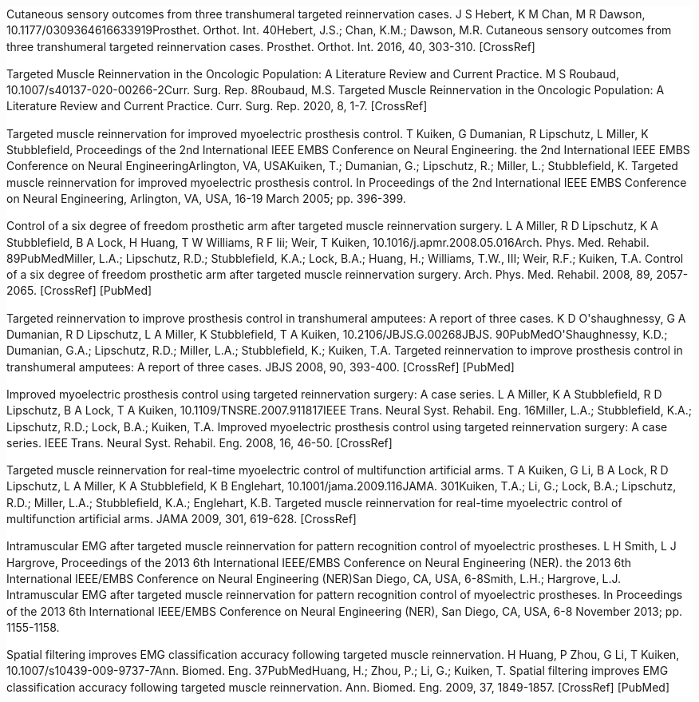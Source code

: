 Cutaneous sensory outcomes from three transhumeral targeted reinnervation cases. J S Hebert, K M Chan, M R Dawson, 10.1177/0309364616633919Prosthet. Orthot. Int. 40Hebert, J.S.; Chan, K.M.; Dawson, M.R. Cutaneous sensory outcomes from three transhumeral targeted reinnervation cases. Prosthet. Orthot. Int. 2016, 40, 303-310. [CrossRef]

Targeted Muscle Reinnervation in the Oncologic Population: A Literature Review and Current Practice. M S Roubaud, 10.1007/s40137-020-00266-2Curr. Surg. Rep. 8Roubaud, M.S. Targeted Muscle Reinnervation in the Oncologic Population: A Literature Review and Current Practice. Curr. Surg. Rep. 2020, 8, 1-7. [CrossRef]

Targeted muscle reinnervation for improved myoelectric prosthesis control. T Kuiken, G Dumanian, R Lipschutz, L Miller, K Stubblefield, Proceedings of the 2nd International IEEE EMBS Conference on Neural Engineering. the 2nd International IEEE EMBS Conference on Neural EngineeringArlington, VA, USAKuiken, T.; Dumanian, G.; Lipschutz, R.; Miller, L.; Stubblefield, K. Targeted muscle reinnervation for improved myoelectric prosthesis control. In Proceedings of the 2nd International IEEE EMBS Conference on Neural Engineering, Arlington, VA, USA, 16-19 March 2005; pp. 396-399.

Control of a six degree of freedom prosthetic arm after targeted muscle reinnervation surgery. L A Miller, R D Lipschutz, K A Stubblefield, B A Lock, H Huang, T W Williams, R F Iii; Weir, T Kuiken, 10.1016/j.apmr.2008.05.016Arch. Phys. Med. Rehabil. 89PubMedMiller, L.A.; Lipschutz, R.D.; Stubblefield, K.A.; Lock, B.A.; Huang, H.; Williams, T.W., III; Weir, R.F.; Kuiken, T.A. Control of a six degree of freedom prosthetic arm after targeted muscle reinnervation surgery. Arch. Phys. Med. Rehabil. 2008, 89, 2057-2065. [CrossRef] [PubMed]

Targeted reinnervation to improve prosthesis control in transhumeral amputees: A report of three cases. K D O&apos;shaughnessy, G A Dumanian, R D Lipschutz, L A Miller, K Stubblefield, T A Kuiken, 10.2106/JBJS.G.00268JBJS. 90PubMedO'Shaughnessy, K.D.; Dumanian, G.A.; Lipschutz, R.D.; Miller, L.A.; Stubblefield, K.; Kuiken, T.A. Targeted reinnervation to improve prosthesis control in transhumeral amputees: A report of three cases. JBJS 2008, 90, 393-400. [CrossRef] [PubMed]

Improved myoelectric prosthesis control using targeted reinnervation surgery: A case series. L A Miller, K A Stubblefield, R D Lipschutz, B A Lock, T A Kuiken, 10.1109/TNSRE.2007.911817IEEE Trans. Neural Syst. Rehabil. Eng. 16Miller, L.A.; Stubblefield, K.A.; Lipschutz, R.D.; Lock, B.A.; Kuiken, T.A. Improved myoelectric prosthesis control using targeted reinnervation surgery: A case series. IEEE Trans. Neural Syst. Rehabil. Eng. 2008, 16, 46-50. [CrossRef]

Targeted muscle reinnervation for real-time myoelectric control of multifunction artificial arms. T A Kuiken, G Li, B A Lock, R D Lipschutz, L A Miller, K A Stubblefield, K B Englehart, 10.1001/jama.2009.116JAMA. 301Kuiken, T.A.; Li, G.; Lock, B.A.; Lipschutz, R.D.; Miller, L.A.; Stubblefield, K.A.; Englehart, K.B. Targeted muscle reinnervation for real-time myoelectric control of multifunction artificial arms. JAMA 2009, 301, 619-628. [CrossRef]

Intramuscular EMG after targeted muscle reinnervation for pattern recognition control of myoelectric prostheses. L H Smith, L J Hargrove, Proceedings of the 2013 6th International IEEE/EMBS Conference on Neural Engineering (NER). the 2013 6th International IEEE/EMBS Conference on Neural Engineering (NER)San Diego, CA, USA, 6-8Smith, L.H.; Hargrove, L.J. Intramuscular EMG after targeted muscle reinnervation for pattern recognition control of myoelectric prostheses. In Proceedings of the 2013 6th International IEEE/EMBS Conference on Neural Engineering (NER), San Diego, CA, USA, 6-8 November 2013; pp. 1155-1158.

Spatial filtering improves EMG classification accuracy following targeted muscle reinnervation. H Huang, P Zhou, G Li, T Kuiken, 10.1007/s10439-009-9737-7Ann. Biomed. Eng. 37PubMedHuang, H.; Zhou, P.; Li, G.; Kuiken, T. Spatial filtering improves EMG classification accuracy following targeted muscle reinnervation. Ann. Biomed. Eng. 2009, 37, 1849-1857. [CrossRef] [PubMed]
